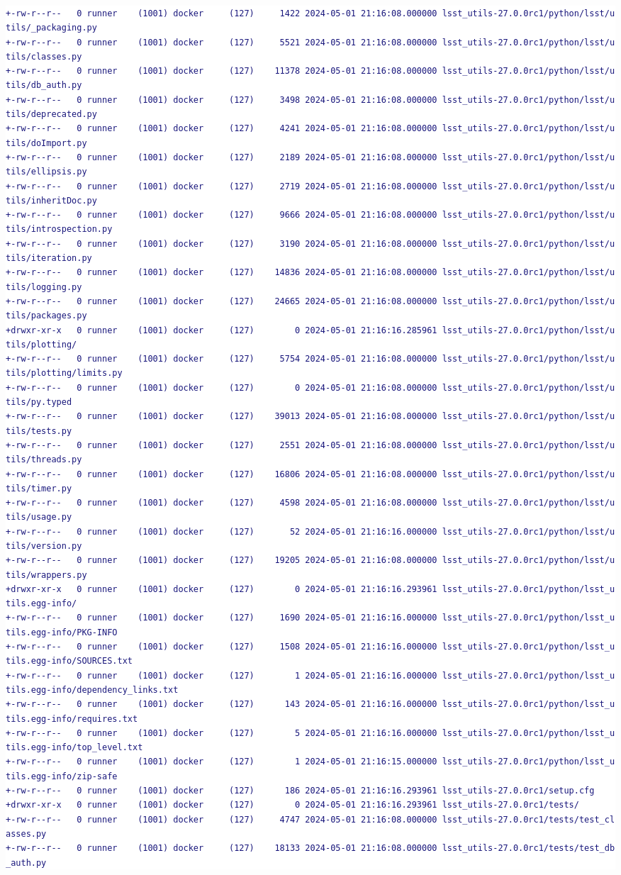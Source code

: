 ```diff
+-rw-r--r--   0 runner    (1001) docker     (127)     1422 2024-05-01 21:16:08.000000 lsst_utils-27.0.0rc1/python/lsst/utils/_packaging.py
+-rw-r--r--   0 runner    (1001) docker     (127)     5521 2024-05-01 21:16:08.000000 lsst_utils-27.0.0rc1/python/lsst/utils/classes.py
+-rw-r--r--   0 runner    (1001) docker     (127)    11378 2024-05-01 21:16:08.000000 lsst_utils-27.0.0rc1/python/lsst/utils/db_auth.py
+-rw-r--r--   0 runner    (1001) docker     (127)     3498 2024-05-01 21:16:08.000000 lsst_utils-27.0.0rc1/python/lsst/utils/deprecated.py
+-rw-r--r--   0 runner    (1001) docker     (127)     4241 2024-05-01 21:16:08.000000 lsst_utils-27.0.0rc1/python/lsst/utils/doImport.py
+-rw-r--r--   0 runner    (1001) docker     (127)     2189 2024-05-01 21:16:08.000000 lsst_utils-27.0.0rc1/python/lsst/utils/ellipsis.py
+-rw-r--r--   0 runner    (1001) docker     (127)     2719 2024-05-01 21:16:08.000000 lsst_utils-27.0.0rc1/python/lsst/utils/inheritDoc.py
+-rw-r--r--   0 runner    (1001) docker     (127)     9666 2024-05-01 21:16:08.000000 lsst_utils-27.0.0rc1/python/lsst/utils/introspection.py
+-rw-r--r--   0 runner    (1001) docker     (127)     3190 2024-05-01 21:16:08.000000 lsst_utils-27.0.0rc1/python/lsst/utils/iteration.py
+-rw-r--r--   0 runner    (1001) docker     (127)    14836 2024-05-01 21:16:08.000000 lsst_utils-27.0.0rc1/python/lsst/utils/logging.py
+-rw-r--r--   0 runner    (1001) docker     (127)    24665 2024-05-01 21:16:08.000000 lsst_utils-27.0.0rc1/python/lsst/utils/packages.py
+drwxr-xr-x   0 runner    (1001) docker     (127)        0 2024-05-01 21:16:16.285961 lsst_utils-27.0.0rc1/python/lsst/utils/plotting/
+-rw-r--r--   0 runner    (1001) docker     (127)     5754 2024-05-01 21:16:08.000000 lsst_utils-27.0.0rc1/python/lsst/utils/plotting/limits.py
+-rw-r--r--   0 runner    (1001) docker     (127)        0 2024-05-01 21:16:08.000000 lsst_utils-27.0.0rc1/python/lsst/utils/py.typed
+-rw-r--r--   0 runner    (1001) docker     (127)    39013 2024-05-01 21:16:08.000000 lsst_utils-27.0.0rc1/python/lsst/utils/tests.py
+-rw-r--r--   0 runner    (1001) docker     (127)     2551 2024-05-01 21:16:08.000000 lsst_utils-27.0.0rc1/python/lsst/utils/threads.py
+-rw-r--r--   0 runner    (1001) docker     (127)    16806 2024-05-01 21:16:08.000000 lsst_utils-27.0.0rc1/python/lsst/utils/timer.py
+-rw-r--r--   0 runner    (1001) docker     (127)     4598 2024-05-01 21:16:08.000000 lsst_utils-27.0.0rc1/python/lsst/utils/usage.py
+-rw-r--r--   0 runner    (1001) docker     (127)       52 2024-05-01 21:16:16.000000 lsst_utils-27.0.0rc1/python/lsst/utils/version.py
+-rw-r--r--   0 runner    (1001) docker     (127)    19205 2024-05-01 21:16:08.000000 lsst_utils-27.0.0rc1/python/lsst/utils/wrappers.py
+drwxr-xr-x   0 runner    (1001) docker     (127)        0 2024-05-01 21:16:16.293961 lsst_utils-27.0.0rc1/python/lsst_utils.egg-info/
+-rw-r--r--   0 runner    (1001) docker     (127)     1690 2024-05-01 21:16:16.000000 lsst_utils-27.0.0rc1/python/lsst_utils.egg-info/PKG-INFO
+-rw-r--r--   0 runner    (1001) docker     (127)     1508 2024-05-01 21:16:16.000000 lsst_utils-27.0.0rc1/python/lsst_utils.egg-info/SOURCES.txt
+-rw-r--r--   0 runner    (1001) docker     (127)        1 2024-05-01 21:16:16.000000 lsst_utils-27.0.0rc1/python/lsst_utils.egg-info/dependency_links.txt
+-rw-r--r--   0 runner    (1001) docker     (127)      143 2024-05-01 21:16:16.000000 lsst_utils-27.0.0rc1/python/lsst_utils.egg-info/requires.txt
+-rw-r--r--   0 runner    (1001) docker     (127)        5 2024-05-01 21:16:16.000000 lsst_utils-27.0.0rc1/python/lsst_utils.egg-info/top_level.txt
+-rw-r--r--   0 runner    (1001) docker     (127)        1 2024-05-01 21:16:15.000000 lsst_utils-27.0.0rc1/python/lsst_utils.egg-info/zip-safe
+-rw-r--r--   0 runner    (1001) docker     (127)      186 2024-05-01 21:16:16.293961 lsst_utils-27.0.0rc1/setup.cfg
+drwxr-xr-x   0 runner    (1001) docker     (127)        0 2024-05-01 21:16:16.293961 lsst_utils-27.0.0rc1/tests/
+-rw-r--r--   0 runner    (1001) docker     (127)     4747 2024-05-01 21:16:08.000000 lsst_utils-27.0.0rc1/tests/test_classes.py
+-rw-r--r--   0 runner    (1001) docker     (127)    18133 2024-05-01 21:16:08.000000 lsst_utils-27.0.0rc1/tests/test_db_auth.py
```